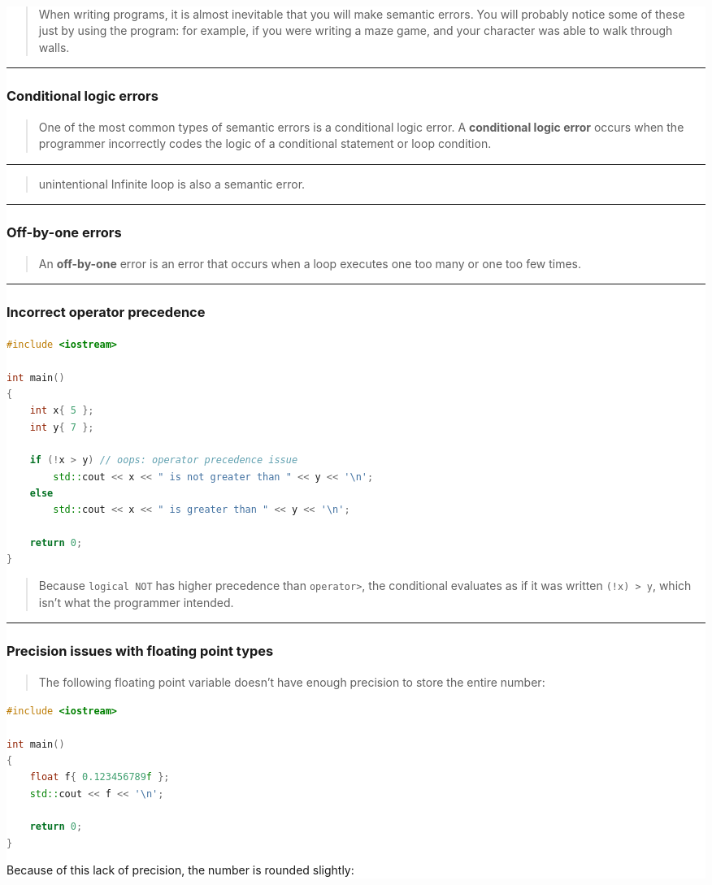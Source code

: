 >When writing programs, it is almost inevitable that you will make semantic errors. You will probably notice some of these just by using the program: for example, if you were writing a maze game, and your character was able to walk through walls.

---
### Conditional logic errors

>One of the most common types of semantic errors is a conditional logic error. A **conditional logic error** occurs when the programmer incorrectly codes the logic of a conditional statement or loop condition.

---
>unintentional Infinite loop is also a semantic error.

---
### Off-by-one errors

>An **off-by-one** error is an error that occurs when a loop executes one too many or one too few times.

---
### Incorrect operator precedence

```cpp
#include <iostream>

int main()
{
    int x{ 5 };
    int y{ 7 };

    if (!x > y) // oops: operator precedence issue
        std::cout << x << " is not greater than " << y << '\n';
    else
        std::cout << x << " is greater than " << y << '\n';

    return 0;
}
```

>Because `logical NOT` has higher precedence than `operator>`, the conditional evaluates as if it was written `(!x) > y`, which isn’t what the programmer intended.

---
### Precision issues with floating point types

>The following floating point variable doesn’t have enough precision to store the entire number:

```cpp
#include <iostream>

int main()
{
    float f{ 0.123456789f };
    std::cout << f << '\n';

    return 0;
}
```
Because of this lack of precision, the number is rounded slightly:
